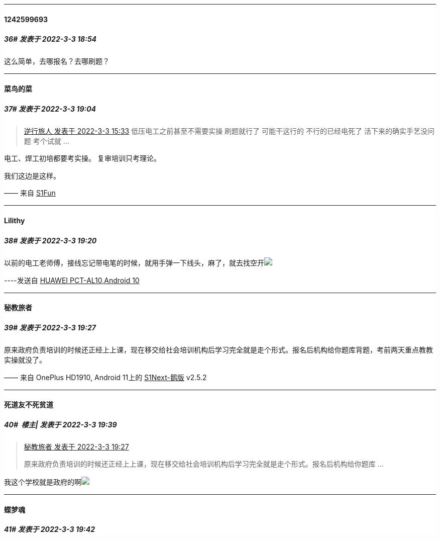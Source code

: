 *****

####  1242599693  
##### 36#       发表于 2022-3-3 18:54

这么简单，去哪报名？去哪刷题？

*****

####  菜鸟的菜  
##### 37#       发表于 2022-3-3 19:04

<blockquote><a href="httphttps://bbs.saraba1st.com/2b/forum.php?mod=redirect&amp;goto=findpost&amp;pid=54903019&amp;ptid=2055755" target="_blank">逆行旅人 发表于 2022-3-3 15:33</a>
低压电工之前甚至不需要实操 刷题就行了
可能干这行的 不行的已经电死了 活下来的确实手艺没问题 考个试就 ...</blockquote>
电工、焊工初培都要考实操。
复审培训只考理论。

我们这边是这样。

—— 来自 [S1Fun](https://s1fun.koalcat.com)

*****

####  Lilithy  
##### 38#       发表于 2022-3-3 19:20

以前的电工老师傅，接线忘记带电笔的时候，就用手弹一下线头，麻了，就去找空开<img src="https://static.saraba1st.com/image/smiley/face2017/040.png" referrerpolicy="no-referrer">

----发送自 [HUAWEI PCT-AL10,Android 10](http://stage1.5j4m.com/?1.37)

*****

####  秘教旅者  
##### 39#       发表于 2022-3-3 19:27

原来政府负责培训的时候还正经上上课，现在移交给社会培训机构后学习完全就是走个形式。报名后机构给你题库背题，考前两天重点教教实操就没了。

—— 来自 OnePlus HD1910, Android 11上的 [S1Next-鹅版](https://github.com/ykrank/S1-Next/releases) v2.5.2

*****

####  死道友不死贫道  
##### 40#         楼主| 发表于 2022-3-3 19:39

<blockquote><a href="httphttps://bbs.saraba1st.com/2b/forum.php?mod=redirect&amp;goto=findpost&amp;pid=54906000&amp;ptid=2055755" target="_blank">秘教旅者 发表于 2022-3-3 19:27</a>

原来政府负责培训的时候还正经上上课，现在移交给社会培训机构后学习完全就是走个形式。报名后机构给你题库 ...</blockquote>
我这个学校就是政府的啊<img src="https://static.saraba1st.com/image/smiley/face2017/022.png" referrerpolicy="no-referrer">

*****

####  蝶梦魂  
##### 41#       发表于 2022-3-3 19:42
